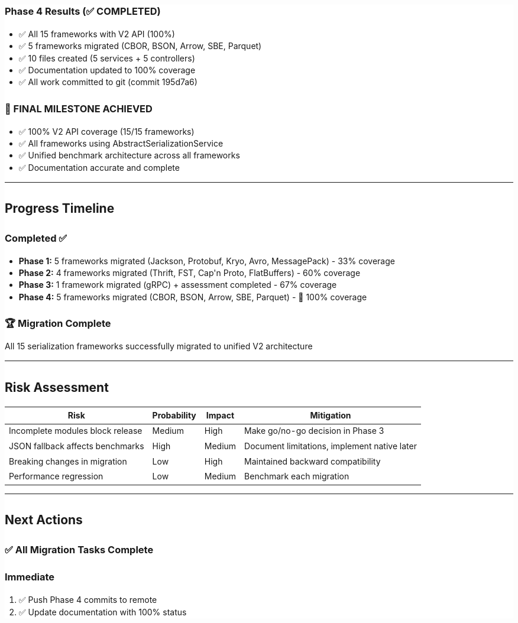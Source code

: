 ### Phase 4 Results (✅ COMPLETED)
- ✅ All 15 frameworks with V2 API (100%)
- ✅ 5 frameworks migrated (CBOR, BSON, Arrow, SBE, Parquet)
- ✅ 10 files created (5 services + 5 controllers)
- ✅ Documentation updated to 100% coverage
- ✅ All work committed to git (commit 195d7a6)

### 🎉 FINAL MILESTONE ACHIEVED
- ✅ 100% V2 API coverage (15/15 frameworks)
- ✅ All frameworks using AbstractSerializationService
- ✅ Unified benchmark architecture across all frameworks
- ✅ Documentation accurate and complete

---

## Progress Timeline

### Completed ✅
- **Phase 1:** 5 frameworks migrated (Jackson, Protobuf, Kryo, Avro, MessagePack) - 33% coverage
- **Phase 2:** 4 frameworks migrated (Thrift, FST, Cap'n Proto, FlatBuffers) - 60% coverage
- **Phase 3:** 1 framework migrated (gRPC) + assessment completed - 67% coverage
- **Phase 4:** 5 frameworks migrated (CBOR, BSON, Arrow, SBE, Parquet) - 🎉 100% coverage

### 🏆 Migration Complete
All 15 serialization frameworks successfully migrated to unified V2 architecture

---

## Risk Assessment

| Risk | Probability | Impact | Mitigation |
|------|-------------|--------|------------|
| Incomplete modules block release | Medium | High | Make go/no-go decision in Phase 3 |
| JSON fallback affects benchmarks | High | Medium | Document limitations, implement native later |
| Breaking changes in migration | Low | High | Maintained backward compatibility |
| Performance regression | Low | Medium | Benchmark each migration |

---

## Next Actions

### ✅ All Migration Tasks Complete

### Immediate
1. ✅ Push Phase 4 commits to remote
2. ✅ Update documentation with 100% status

